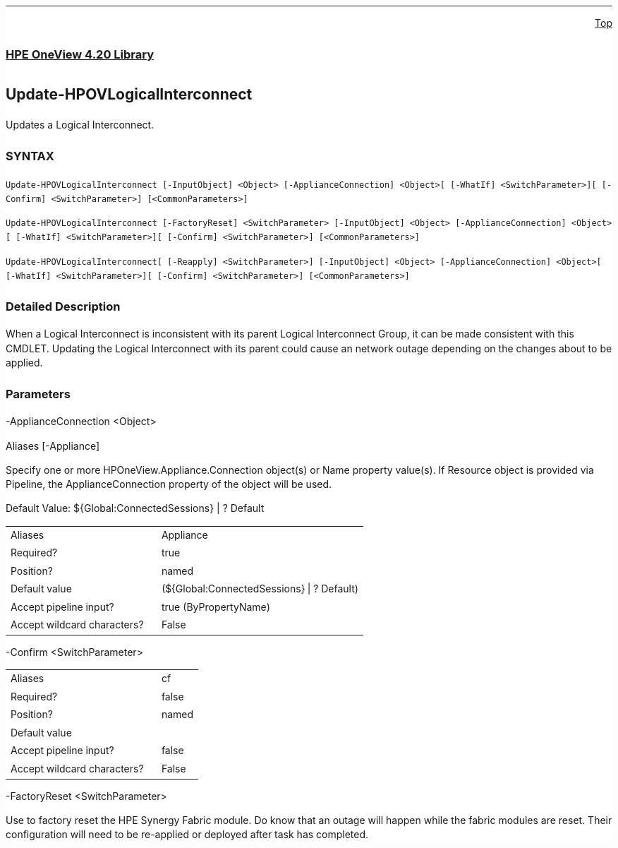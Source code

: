 ***
<div align=right><a href="#Top">Top</a></div>
 <a name="4.20"></a>

### <u>HPE OneView 4.20 Library</u>

## Update-HPOVLogicalInterconnect
<p>
Updates a Logical Interconnect.

### SYNTAX
<p>
<pre><code>Update-HPOVLogicalInterconnect [-InputObject] &lt;Object&gt; [-ApplianceConnection] &lt;Object&gt;[ [-WhatIf] &lt;SwitchParameter&gt;][ [-Confirm] &lt;SwitchParameter&gt;] [&lt;CommonParameters&gt;]</code></pre>
 <pre><code>Update-HPOVLogicalInterconnect [-FactoryReset] &lt;SwitchParameter&gt; [-InputObject] &lt;Object&gt; [-ApplianceConnection] &lt;Object&gt;[ [-WhatIf] &lt;SwitchParameter&gt;][ [-Confirm] &lt;SwitchParameter&gt;] [&lt;CommonParameters&gt;]</code></pre>
 <pre><code>Update-HPOVLogicalInterconnect[ [-Reapply] &lt;SwitchParameter&gt;] [-InputObject] &lt;Object&gt; [-ApplianceConnection] &lt;Object&gt;[ [-WhatIf] &lt;SwitchParameter&gt;][ [-Confirm] &lt;SwitchParameter&gt;] [&lt;CommonParameters&gt;]</code></pre>

### Detailed Description
<p>
When a Logical Interconnect is inconsistent with its parent Logical Interconnect Group, it can be made consistent with this CMDLET.  Updating the Logical Interconnect with its parent could cause an network outage depending on the changes about to be applied.


### Parameters

-ApplianceConnection &lt;Object&gt;<p>
Aliases [-Appliance]

Specify one or more HPOneView.Appliance.Connection object(s) or Name property value(s). If Resource object is provided via Pipeline, the ApplianceConnection property of the object will be used.

Default Value: ${Global:ConnectedSessions} | ? Default

<table><tbody><tr><td>Aliases</td><td>Appliance</td></tr><tr><td>Required?</td><td>true</td></tr><tr><td>Position?</td><td>named</td></tr><tr><td>Default value</td><td>(${Global:ConnectedSessions} | ? Default)</td></tr><tr><td>Accept pipeline input?</td><td>true (ByPropertyName)</td></tr><tr><td>Accept wildcard characters?&nbsp;&nbsp;&nbsp; </td><td>False</td></tr></tbody></table>

 -Confirm &lt;SwitchParameter&gt;<p>


<table><tbody><tr><td>Aliases</td><td>cf</td></tr><tr><td>Required?</td><td>false</td></tr><tr><td>Position?</td><td>named</td></tr><tr><td>Default value</td><td></td></tr><tr><td>Accept pipeline input?</td><td>false</td></tr><tr><td>Accept wildcard characters?&nbsp;&nbsp;&nbsp; </td><td>False</td></tr></tbody></table>

 -FactoryReset &lt;SwitchParameter&gt;<p>
Use to factory reset the HPE Synergy Fabric module.  Do know that an outage will happen while the fabric modules are reset.  Their configuration will need to be re-applied or deployed after task has completed.
